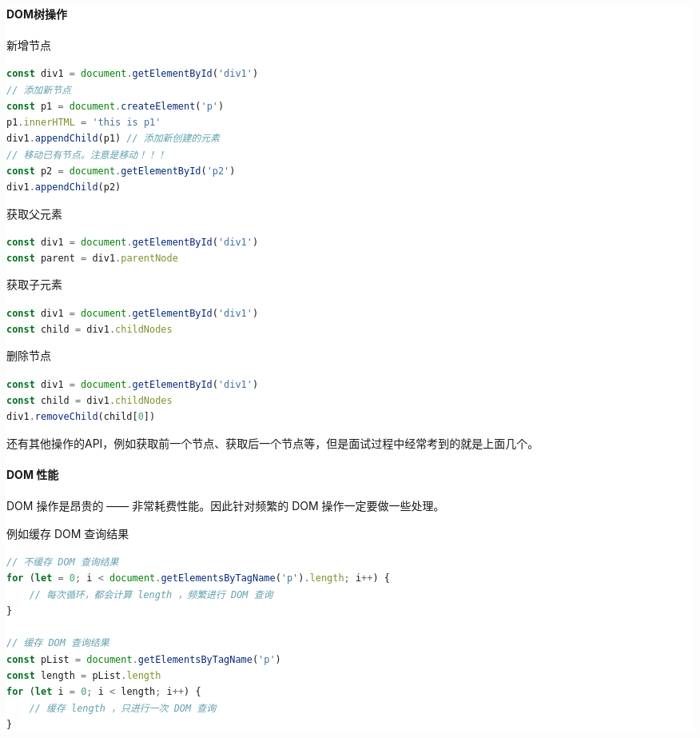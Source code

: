 
#### DOM树操作

新增节点

```javascript
const div1 = document.getElementById('div1')
// 添加新节点
const p1 = document.createElement('p')
p1.innerHTML = 'this is p1'
div1.appendChild(p1) // 添加新创建的元素
// 移动已有节点。注意是移动！！！
const p2 = document.getElementById('p2')
div1.appendChild(p2)
```

获取父元素

```javascript
const div1 = document.getElementById('div1')
const parent = div1.parentNode
```

获取子元素

```javascript
const div1 = document.getElementById('div1')
const child = div1.childNodes
```

删除节点

```javascript
const div1 = document.getElementById('div1')
const child = div1.childNodes
div1.removeChild(child[0])
```

还有其他操作的API，例如获取前一个节点、获取后一个节点等，但是面试过程中经常考到的就是上面几个。



#### DOM 性能

DOM 操作是昂贵的 —— 非常耗费性能。因此针对频繁的 DOM 操作一定要做一些处理。

例如缓存 DOM 查询结果

```js
// 不缓存 DOM 查询结果
for (let = 0; i < document.getElementsByTagName('p').length; i++) {
    // 每次循环，都会计算 length ，频繁进行 DOM 查询
}

// 缓存 DOM 查询结果
const pList = document.getElementsByTagName('p')
const length = pList.length
for (let i = 0; i < length; i++) {
    // 缓存 length ，只进行一次 DOM 查询
}
```
